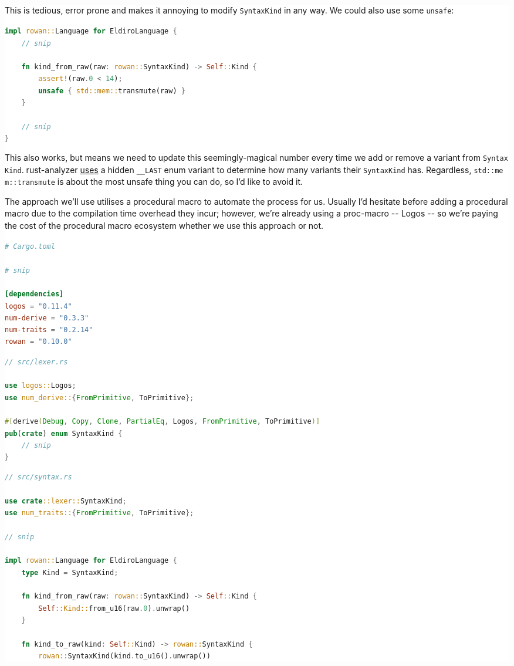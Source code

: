 This is tedious, error prone and makes it annoying to modify `SyntaxKind` in any way. We could also use some `unsafe`:

```rust
impl rowan::Language for EldiroLanguage {
    // snip

    fn kind_from_raw(raw: rowan::SyntaxKind) -> Self::Kind {
        assert!(raw.0 < 14);
        unsafe { std::mem::transmute(raw) }
    }

    // snip
}
```

This also works, but means we need to update this seemingly-magical number every time we add or remove a variant from `SyntaxKind`. rust-analyzer [uses](https://github.com/rust-analyzer/rust-analyzer/blob/7f12a1f225c7d3397f27964ce039b55d680772d3/crates/parser/src/syntax_kind/generated.rs#L250) a hidden `__LAST` enum variant to determine how many variants their `SyntaxKind` has. Regardless, `std::mem::transmute` is about the most unsafe thing you can do, so I’d like to avoid it.

The approach we’ll use utilises a procedural macro to automate the process for us. Usually I’d hesitate before adding a procedural macro due to the compilation time overhead they incur; however, we’re already using a proc-macro -- Logos -- so we’re paying the cost of the procedural macro ecosystem whether we use this approach or not.

```toml
# Cargo.toml

# snip

[dependencies]
logos = "0.11.4"
num-derive = "0.3.3"
num-traits = "0.2.14"
rowan = "0.10.0"
```

```rust
// src/lexer.rs

use logos::Logos;
use num_derive::{FromPrimitive, ToPrimitive};

#[derive(Debug, Copy, Clone, PartialEq, Logos, FromPrimitive, ToPrimitive)]
pub(crate) enum SyntaxKind {
    // snip
}
```

```rust
// src/syntax.rs

use crate::lexer::SyntaxKind;
use num_traits::{FromPrimitive, ToPrimitive};

// snip

impl rowan::Language for EldiroLanguage {
    type Kind = SyntaxKind;

    fn kind_from_raw(raw: rowan::SyntaxKind) -> Self::Kind {
        Self::Kind::from_u16(raw.0).unwrap()
    }

    fn kind_to_raw(kind: Self::Kind) -> rowan::SyntaxKind {
        rowan::SyntaxKind(kind.to_u16().unwrap())
```
